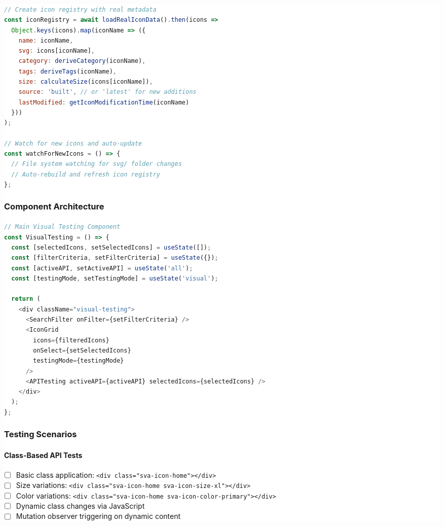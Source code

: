 ```javascript
// Create icon registry with real metadata
const iconRegistry = await loadRealIconData().then(icons => 
  Object.keys(icons).map(iconName => ({
    name: iconName,
    svg: icons[iconName],
    category: deriveCategory(iconName),
    tags: deriveTags(iconName),
    size: calculateSize(icons[iconName]),
    source: 'built', // or 'latest' for new additions
    lastModified: getIconModificationTime(iconName)
  }))
);

// Watch for new icons and auto-update
const watchForNewIcons = () => {
  // File system watching for svg/ folder changes
  // Auto-rebuild and refresh icon registry
};
```

### Component Architecture
```javascript
// Main Visual Testing Component
const VisualTesting = () => {
  const [selectedIcons, setSelectedIcons] = useState([]);
  const [filterCriteria, setFilterCriteria] = useState({});
  const [activeAPI, setActiveAPI] = useState('all');
  const [testingMode, setTestingMode] = useState('visual');
  
  return (
    <div className="visual-testing">
      <SearchFilter onFilter={setFilterCriteria} />
      <IconGrid 
        icons={filteredIcons} 
        onSelect={setSelectedIcons}
        testingMode={testingMode}
      />
      <APITesting activeAPI={activeAPI} selectedIcons={selectedIcons} />
    </div>
  );
};
```

### Testing Scenarios

#### Class-Based API Tests
- [ ] Basic class application: `<div class="sva-icon-home"></div>`
- [ ] Size variations: `<div class="sva-icon-home sva-icon-size-xl"></div>`
- [ ] Color variations: `<div class="sva-icon-home sva-icon-color-primary"></div>`
- [ ] Dynamic class changes via JavaScript
- [ ] Mutation observer triggering on dynamic content
